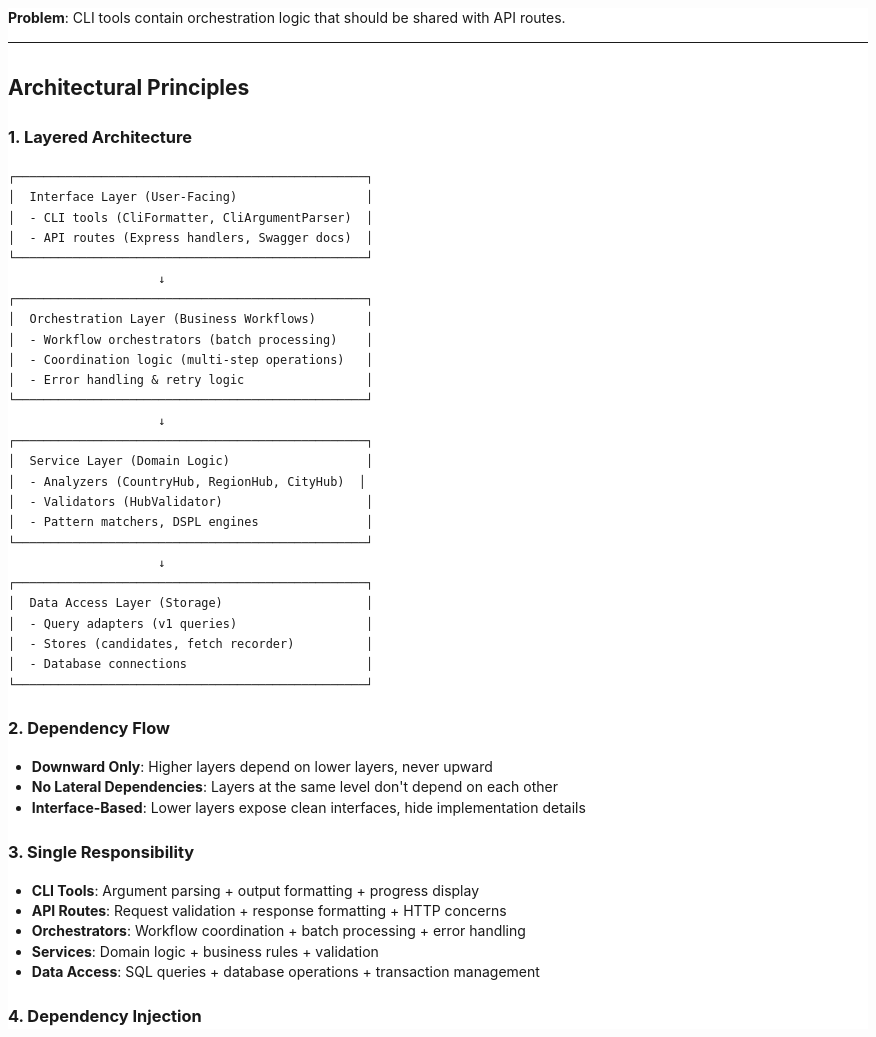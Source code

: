 **Problem**: CLI tools contain orchestration logic that should be shared with API routes.

---

## Architectural Principles

### 1. Layered Architecture

```
┌─────────────────────────────────────────────────┐
│  Interface Layer (User-Facing)                  │
│  - CLI tools (CliFormatter, CliArgumentParser)  │
│  - API routes (Express handlers, Swagger docs)  │
└─────────────────────────────────────────────────┘
                     ↓
┌─────────────────────────────────────────────────┐
│  Orchestration Layer (Business Workflows)       │
│  - Workflow orchestrators (batch processing)    │
│  - Coordination logic (multi-step operations)   │
│  - Error handling & retry logic                 │
└─────────────────────────────────────────────────┘
                     ↓
┌─────────────────────────────────────────────────┐
│  Service Layer (Domain Logic)                   │
│  - Analyzers (CountryHub, RegionHub, CityHub)  │
│  - Validators (HubValidator)                    │
│  - Pattern matchers, DSPL engines               │
└─────────────────────────────────────────────────┘
                     ↓
┌─────────────────────────────────────────────────┐
│  Data Access Layer (Storage)                    │
│  - Query adapters (v1 queries)                  │
│  - Stores (candidates, fetch recorder)          │
│  - Database connections                         │
└─────────────────────────────────────────────────┘
```

### 2. Dependency Flow

- **Downward Only**: Higher layers depend on lower layers, never upward
- **No Lateral Dependencies**: Layers at the same level don't depend on each other
- **Interface-Based**: Lower layers expose clean interfaces, hide implementation details

### 3. Single Responsibility

- **CLI Tools**: Argument parsing + output formatting + progress display
- **API Routes**: Request validation + response formatting + HTTP concerns
- **Orchestrators**: Workflow coordination + batch processing + error handling
- **Services**: Domain logic + business rules + validation
- **Data Access**: SQL queries + database operations + transaction management

### 4. Dependency Injection
